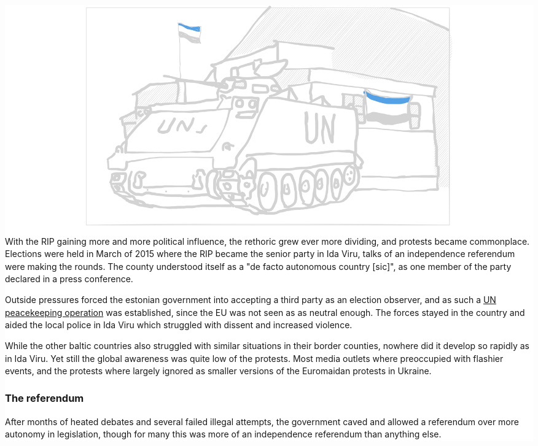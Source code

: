 <img src="/scenarios/ressources/elections.excalidraw.png" alt="UN APC guarding election" style="display: block; margin-left: auto; margin-right: auto; height: auto" width=70%/>
</p>

With the RIP gaining more and more political influence, the rethoric grew ever
more dividing, and protests became commonplace. Elections were held in March of
2015 where the RIP became the senior party in Ida Viru, talks of an independence
referendum were making the rounds. The county understood itself as a "de facto
autonomous country [sic]", as one member of the party declared in a press conference.

Outside pressures forced the estonian government into accepting a third party as
an election observer, and as such a [UN peacekeeping operation](#un-mission-for-estonia) was established,
since the EU was not seen as as neutral enough. The forces stayed in the country
and  aided the local police in Ida Viru which struggled with dissent and increased
violence.

While the other baltic countries also struggled with similar situations in their
border counties, nowhere did it develop so rapidly as in Ida Viru. Yet still the
global awareness was quite low of the protests. Most media outlets where preoccupied
with flashier events, and the protests where largely ignored as smaller versions
of the Euromaidan protests in Ukraine.

### The referendum

After months of heated debates and several failed illegal attempts, the government
caved and allowed a referendum over more autonomy in legislation, though for many
this was more of an independence referendum than anything else.
